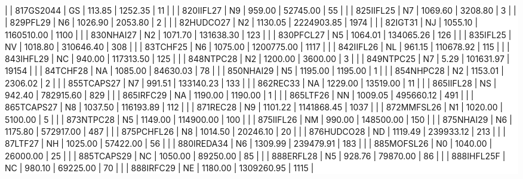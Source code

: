 |  | 817GS2044 | GS | 113.85 | 1252.35 | 11 |
|  | 820IIFL27 | N9 | 959.00 | 52745.00 | 55 |
|  | 825IIFL25 | N7 | 1069.60 | 3208.80 | 3 |
|  | 829PFL29 | N6 | 1026.90 | 2053.80 | 2 |
|  | 82HUDCO27 | N2 | 1130.05 | 2224903.85 | 1974 |
|  | 82IGT31 | NJ | 1055.10 | 1160510.00 | 1100 |
|  | 830NHAI27 | N2 | 1071.70 | 131638.30 | 123 |
|  | 830PFCL27 | N5 | 1064.01 | 134065.26 | 126 |
|  | 835IFL25 | NV | 1018.80 | 310646.40 | 308 |
|  | 83TCHF25 | N6 | 1075.00 | 1200775.00 | 1117 |
|  | 842IIFL26 | NL | 961.15 | 110678.92 | 115 |
|  | 843IHFL29 | NC | 940.00 | 117313.50 | 125 |
|  | 848NTPC28 | N2 | 1200.00 | 3600.00 | 3 |
|  | 849NTPC25 | N7 | 5.29 | 101631.97 | 19154 |
|  | 84TCHF28 | NA | 1085.00 | 84630.03 | 78 |
|  | 850NHAI29 | N5 | 1195.00 | 1195.00 | 1 |
|  | 854NHPC28 | N2 | 1153.01 | 2306.02 | 2 |
|  | 855TCAPS27 | N7 | 991.51 | 133140.23 | 133 |
|  | 862REC33 | NA | 1229.00 | 13519.00 | 11 |
|  | 865IIFL28 | NS | 942.40 | 782915.60 | 829 |
|  | 865IRFC29 | NA | 1190.00 | 1190.00 | 1 |
|  | 865LTF26 | NN | 1009.05 | 495660.12 | 491 |
|  | 865TCAPS27 | N8 | 1037.50 | 116193.89 | 112 |
|  | 871REC28 | N9 | 1101.22 | 1141868.45 | 1037 |
|  | 872MMFSL26 | N1 | 1020.00 | 5100.00 | 5 |
|  | 873NTPC28 | N5 | 1149.00 | 114900.00 | 100 |
|  | 875IIFL26 | NM | 990.00 | 148500.00 | 150 |
|  | 875NHAI29 | N6 | 1175.80 | 572917.00 | 487 |
|  | 875PCHFL26 | N8 | 1014.50 | 20246.10 | 20 |
|  | 876HUDCO28 | ND | 1119.49 | 239933.12 | 213 |
|  | 87LTF27 | NH | 1025.00 | 57422.00 | 56 |
|  | 880IREDA34 | N6 | 1309.99 | 239479.91 | 183 |
|  | 885MOFSL26 | N0 | 1040.00 | 26000.00 | 25 |
|  | 885TCAPS29 | NC | 1050.00 | 89250.00 | 85 |
|  | 888ERFL28 | N5 | 928.76 | 79870.00 | 86 |
|  | 888IHFL25F | NC | 980.10 | 69225.00 | 70 |
|  | 888IRFC29 | NE | 1180.00 | 1309260.95 | 1115 |